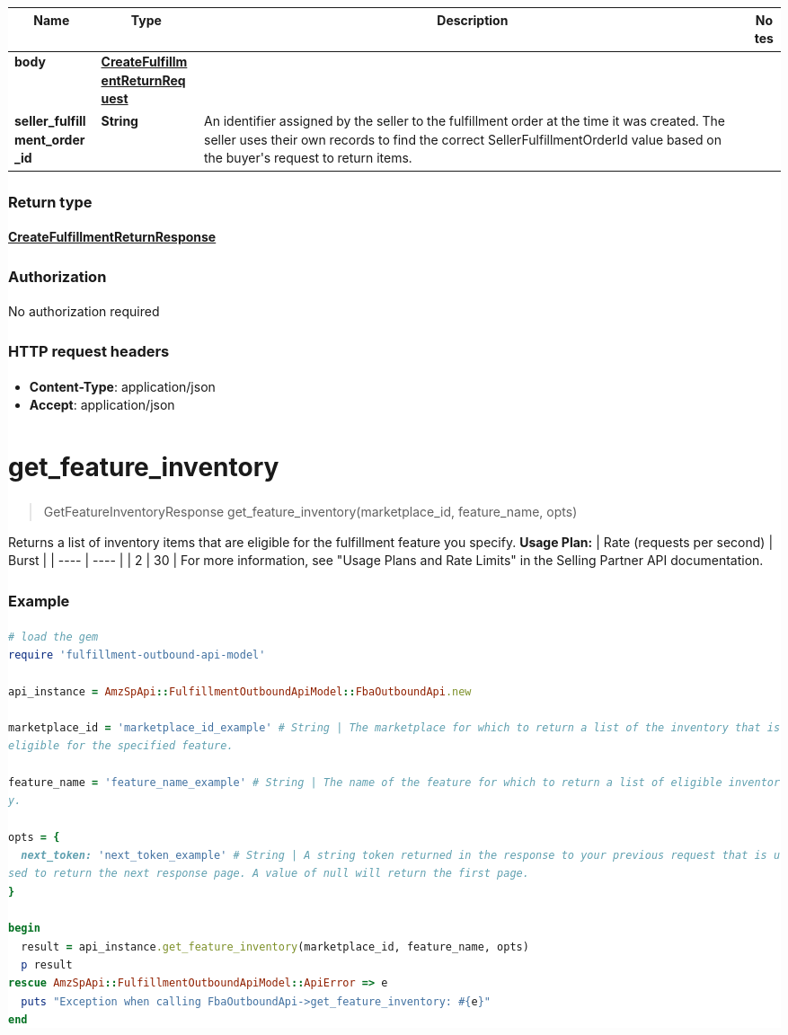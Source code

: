 Name | Type | Description  | Notes
------------- | ------------- | ------------- | -------------
 **body** | [**CreateFulfillmentReturnRequest**](CreateFulfillmentReturnRequest.md)|  | 
 **seller_fulfillment_order_id** | **String**| An identifier assigned by the seller to the fulfillment order at the time it was created. The seller uses their own records to find the correct SellerFulfillmentOrderId value based on the buyer&#39;s request to return items. | 

### Return type

[**CreateFulfillmentReturnResponse**](CreateFulfillmentReturnResponse.md)

### Authorization

No authorization required

### HTTP request headers

 - **Content-Type**: application/json
 - **Accept**: application/json



# **get_feature_inventory**
> GetFeatureInventoryResponse get_feature_inventory(marketplace_id, feature_name, opts)



Returns a list of inventory items that are eligible for the fulfillment feature you specify.  **Usage Plan:**  | Rate (requests per second) | Burst | | ---- | ---- | | 2 | 30 |  For more information, see \"Usage Plans and Rate Limits\" in the Selling Partner API documentation.

### Example
```ruby
# load the gem
require 'fulfillment-outbound-api-model'

api_instance = AmzSpApi::FulfillmentOutboundApiModel::FbaOutboundApi.new

marketplace_id = 'marketplace_id_example' # String | The marketplace for which to return a list of the inventory that is eligible for the specified feature.

feature_name = 'feature_name_example' # String | The name of the feature for which to return a list of eligible inventory.

opts = { 
  next_token: 'next_token_example' # String | A string token returned in the response to your previous request that is used to return the next response page. A value of null will return the first page.
}

begin
  result = api_instance.get_feature_inventory(marketplace_id, feature_name, opts)
  p result
rescue AmzSpApi::FulfillmentOutboundApiModel::ApiError => e
  puts "Exception when calling FbaOutboundApi->get_feature_inventory: #{e}"
end
```
